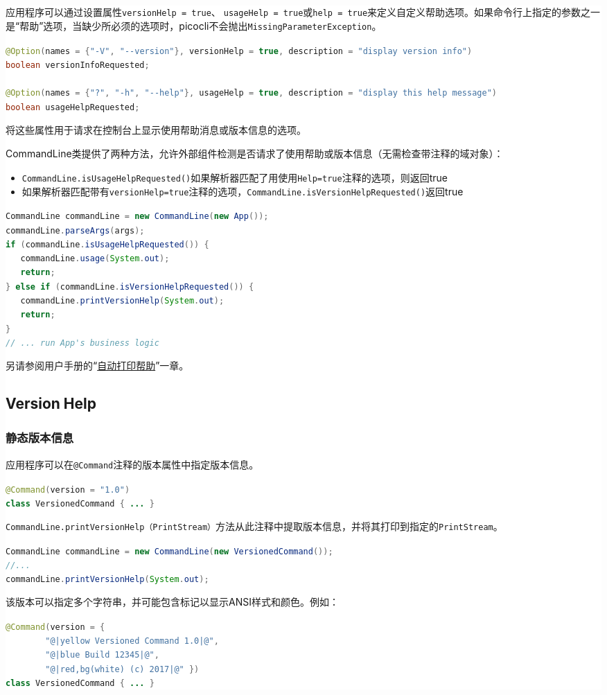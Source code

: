 应用程序可以通过设置属性`versionHelp = true`、 `usageHelp = true`或`help = true`来定义自定义帮助选项。如果命令行上指定的参数之一是“帮助”选项，当缺少所必须的选项时，picocli不会抛出`MissingParameterException`。

```java
@Option(names = {"-V", "--version"}, versionHelp = true, description = "display version info")
boolean versionInfoRequested;

@Option(names = {"?", "-h", "--help"}, usageHelp = true, description = "display this help message")
boolean usageHelpRequested;
```

将这些属性用于请求在控制台上显示使用帮助消息或版本信息的选项。

CommandLine类提供了两种方法，允许外部组件检测是否请求了使用帮助或版本信息（无需检查带注释的域对象）：

- `CommandLine.isUsageHelpRequested()`如果解析器匹配了用使用`Help=true`注释的选项，则返回true
- 如果解析器匹配带有`versionHelp=true`注释的选项，`CommandLine.isVersionHelpRequested()`返回true

```java
CommandLine commandLine = new CommandLine(new App());
commandLine.parseArgs(args);
if (commandLine.isUsageHelpRequested()) {
   commandLine.usage(System.out);
   return;
} else if (commandLine.isVersionHelpRequested()) {
   commandLine.printVersionHelp(System.out);
   return;
}
// ... run App's business logic
```

另请参阅用户手册的“[自动打印帮助](http://picocli.info/#_printing_help_automatically)”一章。

## Version Help

### 静态版本信息

应用程序可以在`@Command`注释的版本属性中指定版本信息。

```java
@Command(version = "1.0")
class VersionedCommand { ... }
```

`CommandLine.printVersionHelp（PrintStream）`方法从此注释中提取版本信息，并将其打印到指定的`PrintStream`。

```java
CommandLine commandLine = new CommandLine(new VersionedCommand());
//...
commandLine.printVersionHelp(System.out);
```

该版本可以指定多个字符串，并可能包含标记以显示ANSI样式和颜色。例如：

```java
@Command(version = {
        "@|yellow Versioned Command 1.0|@",
        "@|blue Build 12345|@",
        "@|red,bg(white) (c) 2017|@" })
class VersionedCommand { ... }
```
